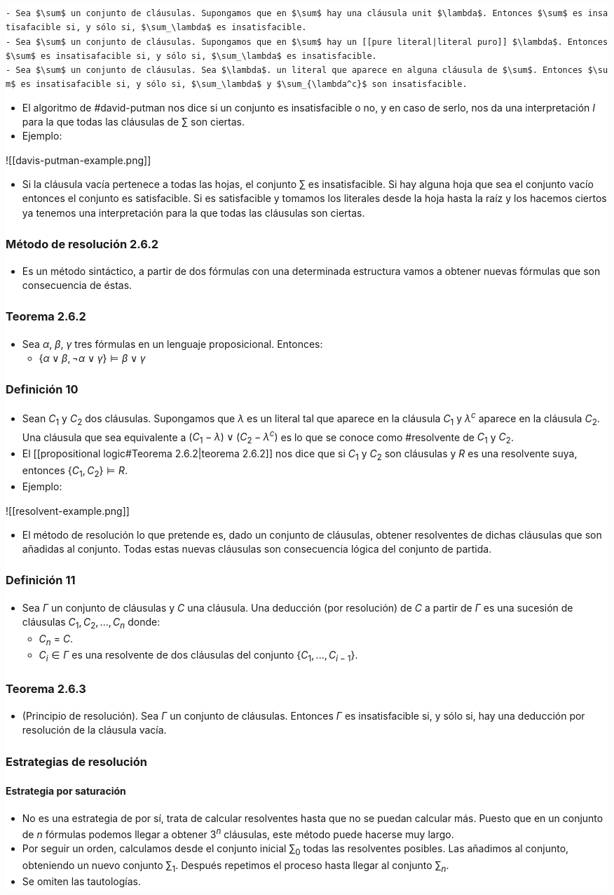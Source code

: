 	- Sea $\sum$ un conjunto de cláusulas. Supongamos que en $\sum$ hay una cláusula unit $\lambda$. Entonces $\sum$ es insatisafacible si, y sólo si, $\sum_\lambda$ es insatisfacible.
	- Sea $\sum$ un conjunto de cláusulas. Supongamos que en $\sum$ hay un [[pure literal|literal puro]] $\lambda$. Entonces $\sum$ es insatisafacible si, y sólo si, $\sum_\lambda$ es insatisfacible.
	- Sea $\sum$ un conjunto de cláusulas. Sea $\lambda$. un literal que aparece en alguna cláusula de $\sum$. Entonces $\sum$ es insatisafacible si, y sólo si, $\sum_\lambda$ y $\sum_{\lambda^c}$ son insatisfacible.
- El algoritmo de #david-putman nos dice si un conjunto es insatisfacible o no, y en caso de serlo, nos da una interpretación $I$ para la que todas las cláusulas de $\sum$ son ciertas.
- Ejemplo:

![[davis-putman-example.png]]

- Si la cláusula vacía pertenece a todas las hojas, el conjunto $\sum$ es insatisfacible. Si hay alguna hoja que sea el conjunto vacío entonces el conjunto es satisfacible. Si es satisfacible y tomamos los literales desde la hoja hasta la raíz y los hacemos ciertos ya tenemos una interpretación para la que todas las cláusulas son ciertas.

### Método de resolución 2.6.2
- Es un método sintáctico, a partir de dos fórmulas con una determinada estructura vamos a obtener nuevas fórmulas que son consecuencia de éstas.

### Teorema 2.6.2
- Sea $\alpha$, $\beta$, $\gamma$ tres fórmulas en un lenguaje proposicional. Entonces:
	- $\{\alpha\lor\beta,\neg\alpha\lor\gamma\}\models\beta\lor\gamma$ 

### Definición 10
- Sean $C_1$ y $C_2$ dos cláusulas. Supongamos que $\lambda$ es un literal tal que aparece en la cláusula $C_1$ y $\lambda^c$ aparece en la cláusula $C_2$. Una cláusula que sea equivalente a $(C_1-\lambda)\lor(C_2-\lambda^c)$ es lo que se conoce como #resolvente de $C_1$ y $C_2$.
- El [[propositional logic#Teorema 2.6.2|teorema 2.6.2]] nos dice que si $C_1$ y $C_2$ son cláusulas y $R$ es una resolvente suya, entonces $\{C_1,C_2\}\models R$.
- Ejemplo:

![[resolvent-example.png]]

- El método de resolución lo que pretende es, dado un conjunto de cláusulas, obtener resolventes de dichas cláusulas que son añadidas al conjunto. Todas estas nuevas cláusulas son consecuencia lógica del conjunto de partida.

### Definición 11
- Sea $\Gamma$ un conjunto de cláusulas y $C$ una cláusula. Una deducción (por resolución) de $C$ a partir de $\Gamma$ es una sucesión de cláusulas $C_1,C_2,...,C_n$ donde:
	- $C_n$ = $C$.
	- $C_i\in\Gamma$ es una resolvente de dos cláusulas del conjunto $\{C_1,...,C_{i-1}\}$.

### Teorema 2.6.3
- (Principio de resolución). Sea $\Gamma$ un conjunto de cláusulas. Entonces $\Gamma$ es insatisfacible si, y sólo si, hay una deducción por resolución de la cláusula vacía.

### Estrategias de resolución
#### Estrategia por saturación
- No es una estrategia de por sí, trata de calcular resolventes hasta que no se puedan calcular más. Puesto que en  un conjunto de $n$ fórmulas podemos llegar a obtener $3^n$ cláusulas, este método puede hacerse muy largo.
- Por seguir un orden, calculamos desde el conjunto inicial $\sum_0$ todas las resolventes posibles. Las añadimos al conjunto, obteniendo un nuevo conjunto $\sum_1$. Después repetimos el proceso hasta llegar al conjunto $\sum_n$.
- Se omiten las tautologías.
